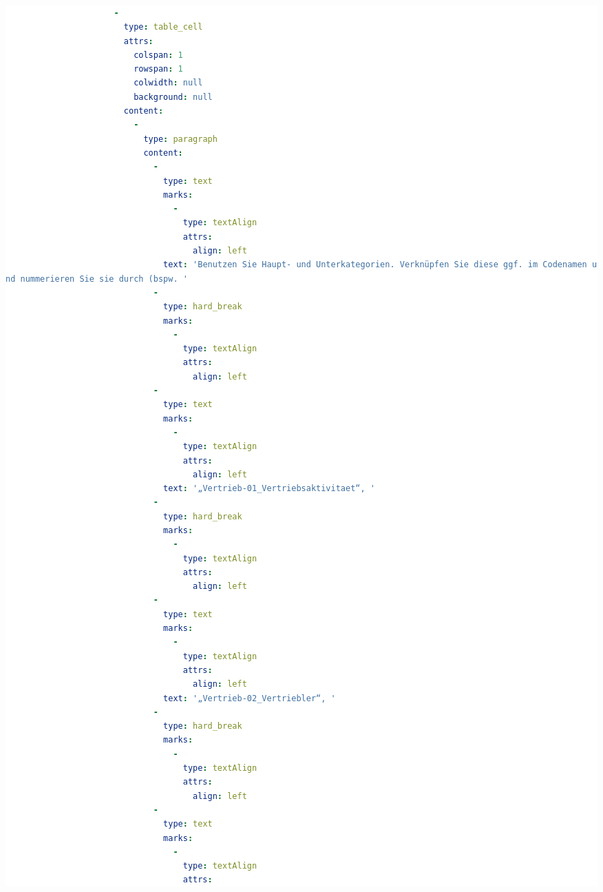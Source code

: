 ```yaml
                      -
                        type: table_cell
                        attrs:
                          colspan: 1
                          rowspan: 1
                          colwidth: null
                          background: null
                        content:
                          -
                            type: paragraph
                            content:
                              -
                                type: text
                                marks:
                                  -
                                    type: textAlign
                                    attrs:
                                      align: left
                                text: 'Benutzen Sie Haupt- und Unterkategorien. Verknüpfen Sie diese ggf. im Codenamen und nummerieren Sie sie durch (bspw. '
                              -
                                type: hard_break
                                marks:
                                  -
                                    type: textAlign
                                    attrs:
                                      align: left
                              -
                                type: text
                                marks:
                                  -
                                    type: textAlign
                                    attrs:
                                      align: left
                                text: '„Vertrieb-01_Vertriebsaktivitaet“, '
                              -
                                type: hard_break
                                marks:
                                  -
                                    type: textAlign
                                    attrs:
                                      align: left
                              -
                                type: text
                                marks:
                                  -
                                    type: textAlign
                                    attrs:
                                      align: left
                                text: '„Vertrieb-02_Vertriebler“, '
                              -
                                type: hard_break
                                marks:
                                  -
                                    type: textAlign
                                    attrs:
                                      align: left
                              -
                                type: text
                                marks:
                                  -
                                    type: textAlign
                                    attrs:
```
